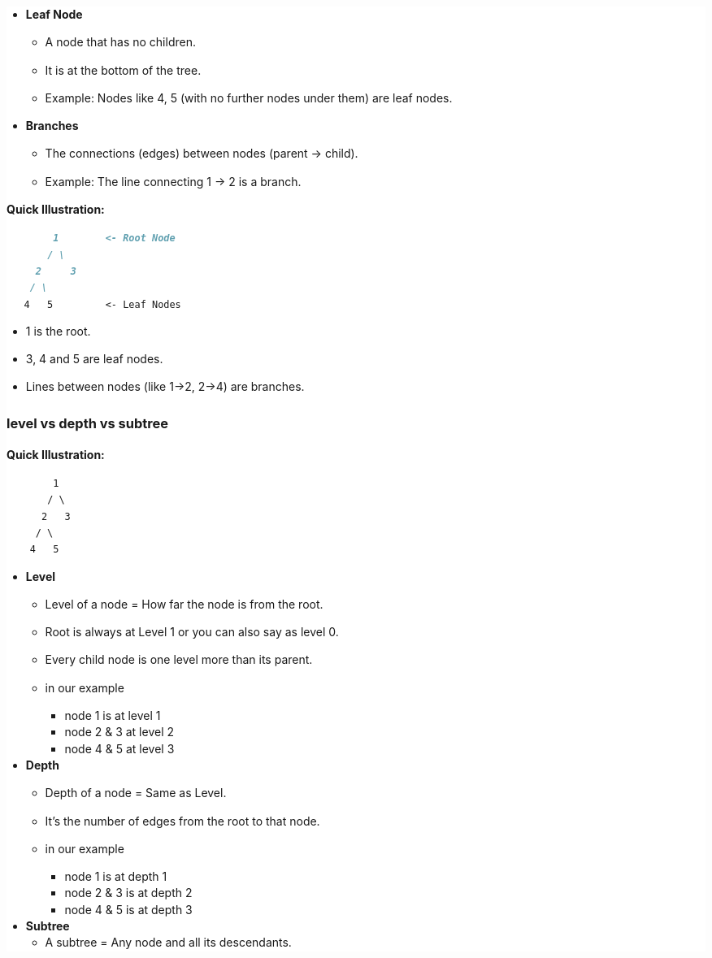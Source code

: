 - **Leaf Node**

    - A node that has no children.

    - It is at the bottom of the tree.

    - Example: Nodes like 4, 5 (with no further nodes under them) are leaf nodes.

- **Branches**

    - The connections (edges) between nodes (parent → child).

    - Example: The line connecting 1 → 2 is a branch.

**Quick Illustration:**
```markdown
        1        <- Root Node
       / \
     2     3    
    / \
   4   5         <- Leaf Nodes
```
- 1 is the root.

- 3, 4 and 5 are leaf nodes.

- Lines between nodes (like 1→2, 2→4) are branches.

### level vs depth vs subtree
**Quick Illustration:**
```
        1         
       / \
      2   3      
     / \
    4   5      
```
- **Level**
    - Level of a node = How far the node is from the root.

    - Root is always at Level 1 or you can also say as level 0.

    - Every child node is one level more than its parent.
    - in our example 
        - node 1 is at level 1
        - node 2 & 3 at level 2
        - node 4 & 5 at level 3
-  **Depth**
    - Depth of a node = Same as Level.

    - It’s the number of edges from the root to that node.
    - in our example
        - node 1 is at depth 1
        - node 2 & 3 is at depth 2
        - node 4 & 5 is at depth 3
- **Subtree**
    - A subtree = Any node and all its descendants.

